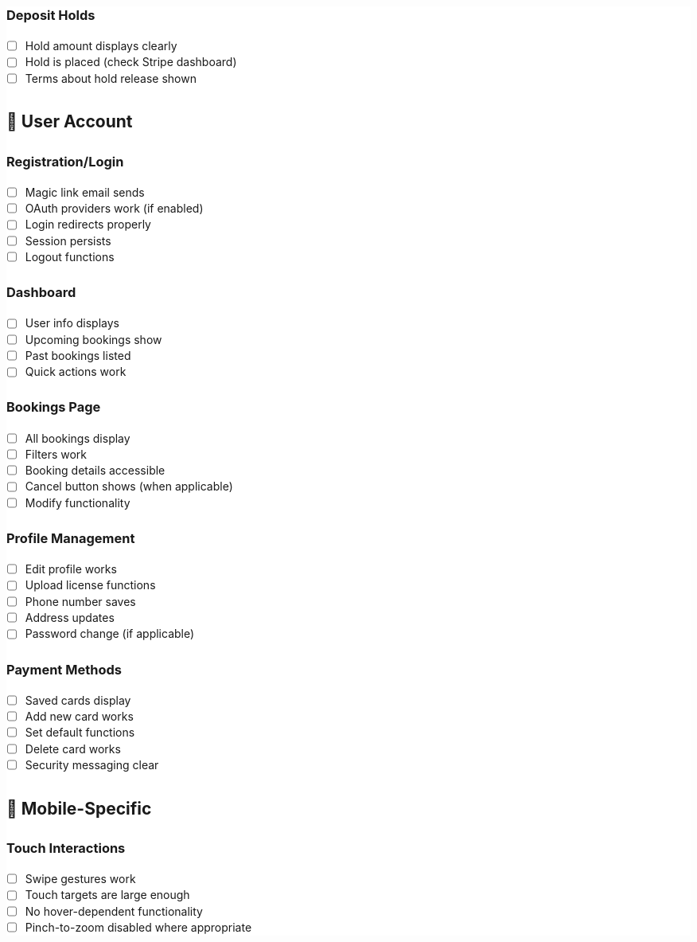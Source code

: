 ### Deposit Holds
- [ ] Hold amount displays clearly
- [ ] Hold is placed (check Stripe dashboard)
- [ ] Terms about hold release shown

## 👤 User Account

### Registration/Login
- [ ] Magic link email sends
- [ ] OAuth providers work (if enabled)
- [ ] Login redirects properly
- [ ] Session persists
- [ ] Logout functions

### Dashboard
- [ ] User info displays
- [ ] Upcoming bookings show
- [ ] Past bookings listed
- [ ] Quick actions work

### Bookings Page
- [ ] All bookings display
- [ ] Filters work
- [ ] Booking details accessible
- [ ] Cancel button shows (when applicable)
- [ ] Modify functionality

### Profile Management
- [ ] Edit profile works
- [ ] Upload license functions
- [ ] Phone number saves
- [ ] Address updates
- [ ] Password change (if applicable)

### Payment Methods
- [ ] Saved cards display
- [ ] Add new card works
- [ ] Set default functions
- [ ] Delete card works
- [ ] Security messaging clear

## 📱 Mobile-Specific

### Touch Interactions
- [ ] Swipe gestures work
- [ ] Touch targets are large enough
- [ ] No hover-dependent functionality
- [ ] Pinch-to-zoom disabled where appropriate
